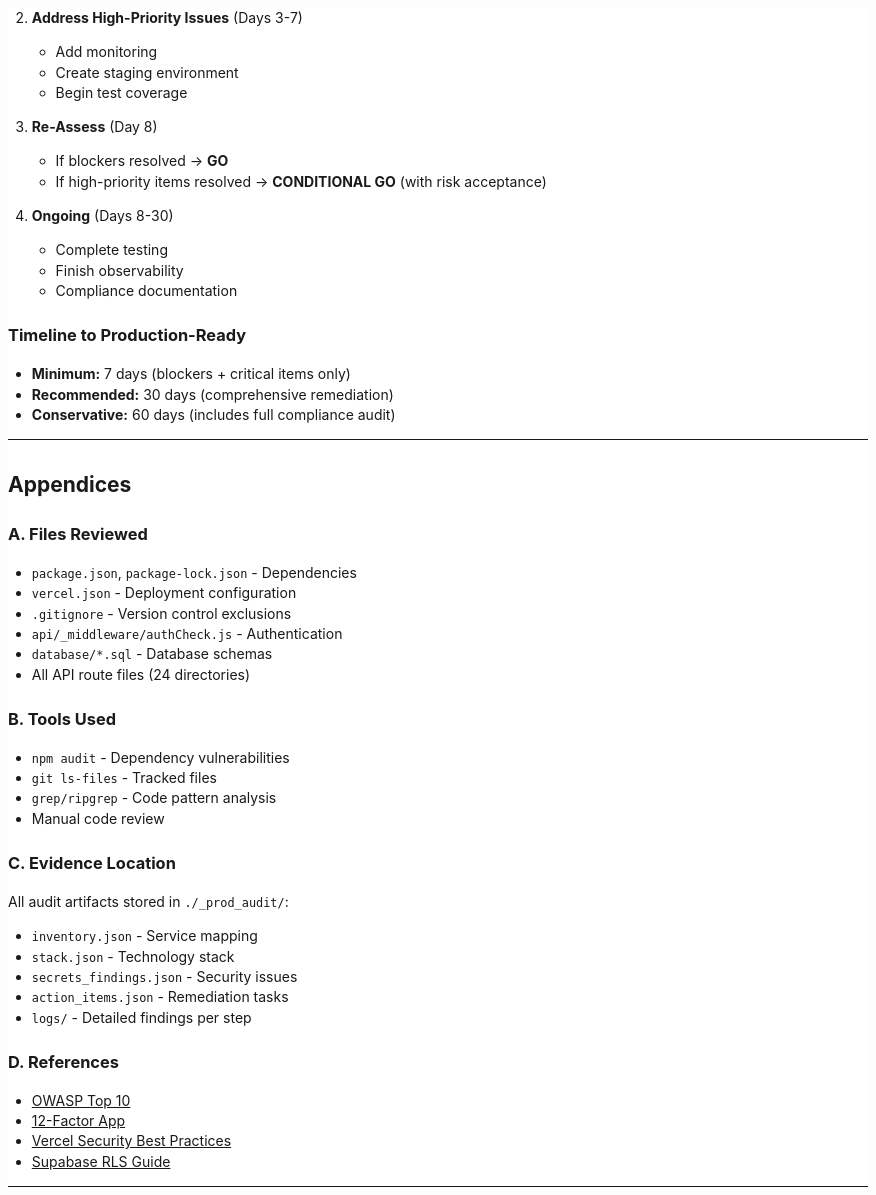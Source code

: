 2. **Address High-Priority Issues** (Days 3-7)
   - Add monitoring
   - Create staging environment
   - Begin test coverage

3. **Re-Assess** (Day 8)
   - If blockers resolved → **GO**
   - If high-priority items resolved → **CONDITIONAL GO** (with risk acceptance)

4. **Ongoing** (Days 8-30)
   - Complete testing
   - Finish observability
   - Compliance documentation

### Timeline to Production-Ready

- **Minimum:** 7 days (blockers + critical items only)
- **Recommended:** 30 days (comprehensive remediation)
- **Conservative:** 60 days (includes full compliance audit)

---

## Appendices

### A. Files Reviewed
- `package.json`, `package-lock.json` - Dependencies
- `vercel.json` - Deployment configuration
- `.gitignore` - Version control exclusions
- `api/_middleware/authCheck.js` - Authentication
- `database/*.sql` - Database schemas
- All API route files (24 directories)

### B. Tools Used
- `npm audit` - Dependency vulnerabilities
- `git ls-files` - Tracked files
- `grep/ripgrep` - Code pattern analysis
- Manual code review

### C. Evidence Location
All audit artifacts stored in `./_prod_audit/`:
- `inventory.json` - Service mapping
- `stack.json` - Technology stack
- `secrets_findings.json` - Security issues
- `action_items.json` - Remediation tasks
- `logs/` - Detailed findings per step

### D. References
- [OWASP Top 10](https://owasp.org/www-project-top-ten/)
- [12-Factor App](https://12factor.net/)
- [Vercel Security Best Practices](https://vercel.com/docs/security)
- [Supabase RLS Guide](https://supabase.com/docs/guides/auth/row-level-security)

---